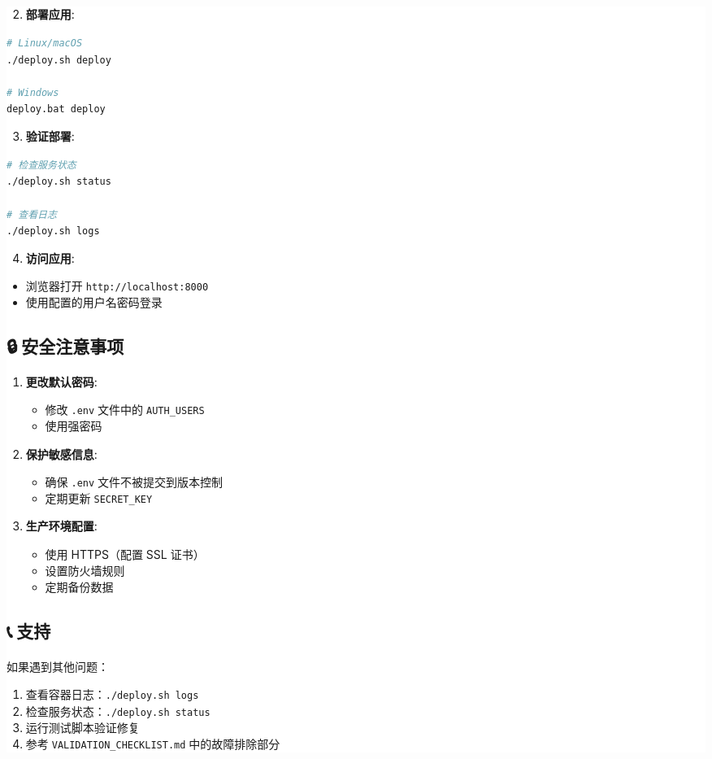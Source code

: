 2. **部署应用**:
```bash
# Linux/macOS
./deploy.sh deploy

# Windows
deploy.bat deploy
```

3. **验证部署**:
```bash
# 检查服务状态
./deploy.sh status

# 查看日志
./deploy.sh logs
```

4. **访问应用**:
- 浏览器打开 `http://localhost:8000`
- 使用配置的用户名密码登录

## 🔒 安全注意事项

1. **更改默认密码**: 
   - 修改 `.env` 文件中的 `AUTH_USERS`
   - 使用强密码

2. **保护敏感信息**:
   - 确保 `.env` 文件不被提交到版本控制
   - 定期更新 `SECRET_KEY`

3. **生产环境配置**:
   - 使用 HTTPS（配置 SSL 证书）
   - 设置防火墙规则
   - 定期备份数据

## 📞 支持

如果遇到其他问题：

1. 查看容器日志：`./deploy.sh logs`
2. 检查服务状态：`./deploy.sh status`
3. 运行测试脚本验证修复
4. 参考 `VALIDATION_CHECKLIST.md` 中的故障排除部分
